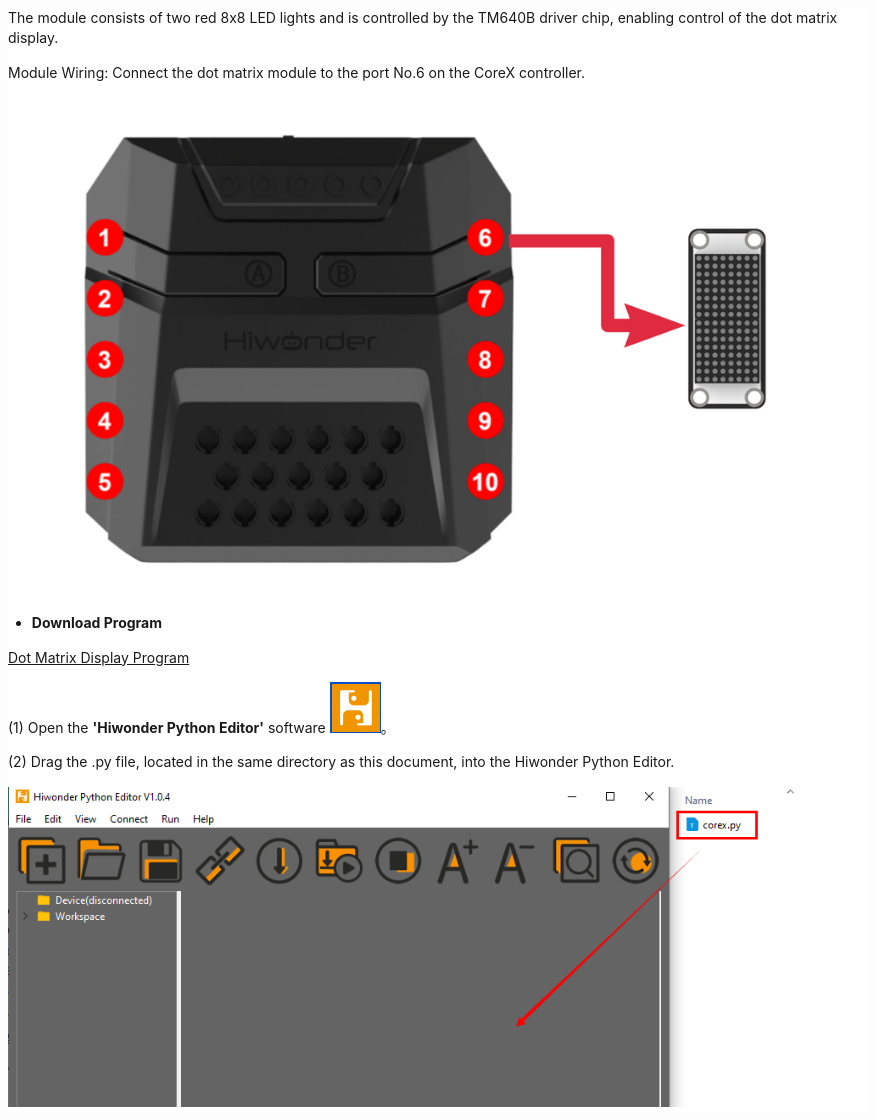 The module consists of two red 8x8 LED lights and is controlled by the TM640B driver chip, enabling control of the dot matrix display.  

Module Wiring: Connect the dot matrix module to the port No.6 on the CoreX controller.

<img class="common_img" src="../_static/media/chapter_5/section_3/01/media/image4.png"   />

* **Download Program**

[Dot Matrix Display Program](../_static/source_code/05/03/Dot%20Matrix%20Display%20Program.zip)

(1) Open the **'Hiwonder Python Editor'** software <img src="../_static/media/chapter_5/section_3/01/media/image5.png"  />。

(2) Drag the .py file, located in the same directory as this document, into the Hiwonder Python Editor.

<img class="common_img" src="../_static/media/chapter_5/section_3/01/media/image6.png"   />
